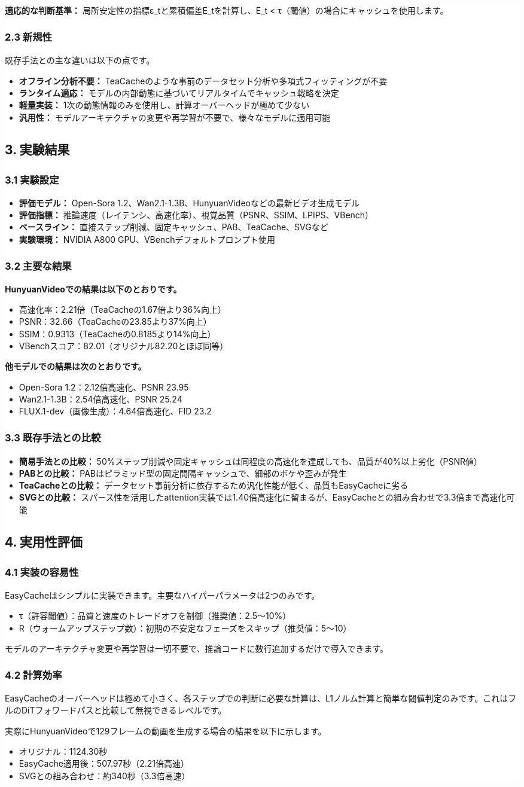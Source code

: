 **適応的な判断基準：** 局所安定性の指標ε_tと累積偏差E_tを計算し、E_t < τ（閾値）の場合にキャッシュを使用します。

### 2.3 新規性
既存手法との主な違いは以下の点です。
- **オフライン分析不要：** TeaCacheのような事前のデータセット分析や多項式フィッティングが不要
- **ランタイム適応：** モデルの内部動態に基づいてリアルタイムでキャッシュ戦略を決定
- **軽量実装：** 1次の動態情報のみを使用し、計算オーバーヘッドが極めて少ない
- **汎用性：** モデルアーキテクチャの変更や再学習が不要で、様々なモデルに適用可能

## 3. 実験結果
### 3.1 実験設定
- **評価モデル：** Open-Sora 1.2、Wan2.1-1.3B、HunyuanVideoなどの最新ビデオ生成モデル
- **評価指標：** 推論速度（レイテンシ、高速化率）、視覚品質（PSNR、SSIM、LPIPS、VBench）
- **ベースライン：** 直接ステップ削減、固定キャッシュ、PAB、TeaCache、SVGなど
- **実験環境：** NVIDIA A800 GPU、VBenchデフォルトプロンプト使用

### 3.2 主要な結果
**HunyuanVideoでの結果は以下のとおりです。**
- 高速化率：2.21倍（TeaCacheの1.67倍より36%向上）
- PSNR：32.66（TeaCacheの23.85より37%向上）
- SSIM：0.9313（TeaCacheの0.8185より14%向上）
- VBenchスコア：82.01（オリジナル82.20とほぼ同等）

**他モデルでの結果は次のとおりです。**
- Open-Sora 1.2：2.12倍高速化、PSNR 23.95
- Wan2.1-1.3B：2.54倍高速化、PSNR 25.24
- FLUX.1-dev（画像生成）：4.64倍高速化、FID 23.2

### 3.3 既存手法との比較
- **簡易手法との比較：** 50%ステップ削減や固定キャッシュは同程度の高速化を達成しても、品質が40%以上劣化（PSNR値）
- **PABとの比較：** PABはピラミッド型の固定間隔キャッシュで、細部のボケや歪みが発生
- **TeaCacheとの比較：** データセット事前分析に依存するため汎化性能が低く、品質もEasyCacheに劣る
- **SVGとの比較：** スパース性を活用したattention実装では1.40倍高速化に留まるが、EasyCacheとの組み合わせで3.3倍まで高速化可能

## 4. 実用性評価
### 4.1 実装の容易性
EasyCacheはシンプルに実装できます。主要なハイパーパラメータは2つのみです。
- τ（許容閾値）：品質と速度のトレードオフを制御（推奨値：2.5〜10%）
- R（ウォームアップステップ数）：初期の不安定なフェーズをスキップ（推奨値：5〜10）

モデルのアーキテクチャ変更や再学習は一切不要で、推論コードに数行追加するだけで導入できます。

### 4.2 計算効率
EasyCacheのオーバーヘッドは極めて小さく、各ステップでの判断に必要な計算は、L1ノルム計算と簡単な閾値判定のみです。これはフルのDiTフォワードパスと比較して無視できるレベルです。

実際にHunyuanVideoで129フレームの動画を生成する場合の結果を以下に示します。
- オリジナル：1124.30秒
- EasyCache適用後：507.97秒（2.21倍高速）
- SVGとの組み合わせ：約340秒（3.3倍高速）
